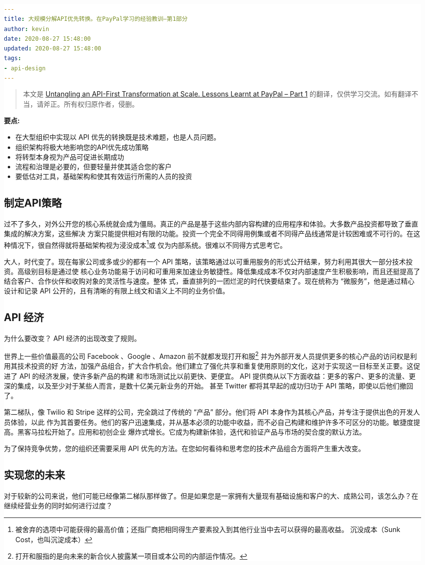 ```yaml
---
title: 大规模分解API优先转换。在PayPal学习的经验教训–第1部分
author: kevin
date: 2020-08-27 15:48:00
updated: 2020-08-27 15:48:00
tags:
- api-design
---
```


> 本文是 [Untangling an API-First Transformation at Scale. Lessons Learnt at PayPal – Part 1](https://www.infoq.com/articles/paypal-api-first-part1/?itm_source=infoq&itm_campaign=user_page&itm_medium=link)
> 的翻译，仅供学习交流。如有翻译不当，请斧正。所有权归原作者，侵删。

**要点:**

- 在大型组织中实现以 API 优先的转换既是技术难题，也是人员问题。
- 组织架构将极大地影响您的API优先成功策略
- 将转型本身视为产品可促进长期成功
- 流程和治理是必要的，但要轻量并使其适合您的客户
- 要低估对工具，基础架构和使其有效运行所需的人员的投资



## 制定API策略

过不了多久，对外公开您的核心系统就会成为僵局。真正的产品是基于这些内部内容构建的应用程序和体验。大多数产品投资都导致了垂直集成的解决方案，这些解决
方案只能提供相对有限的功能。投资一个完全不同得用例集或者不同得产品线通常是计较困难或不可行的。在这种情况下，很自然得就将基础架构视为浸没成本[^1]或
仅为内部系统。很难以不同得方式思考它。

大人，时代变了。现在每家公司或多或少的都有一个 API 策略，该策略通过以可重用服务的形式公开结果，努力利用其很大一部分技术投资。高级别目标是通过使
核心业务功能易于访问和可重用来加速业务敏捷性。降低集成成本不仅对内部速度产生积极影响，而且还挺提高了结合客户、合作伙伴和收购对象的灵活性与速度。整体
式，垂直排列的一团烂泥的时代快要结束了。现在统称为 “微服务”，他是通过精心设计和记录 API 公开的，且有清晰的有限上线文和语义上不同的业务价值。


## API 经济

为什么要改变？ API 经济的出现改变了规则。

世界上一些价值最高的公司 Facebook 、Google 、Amazon 前不就都发现打开和服[^2] 并为外部开发人员提供更多的核心产品的访问权是利用其技术投资的好
方法，加强产品组合，扩大合作机会。他们建立了强化共享和重复使用原则的文化，这对于实现这一目标至关正要。这促进了 API 的经济发展，使许多新产品的构建
和市场测试比以前更快、更便宜。 API 提供商从以下方面收益：更多的客户、更多的流量、更深的集成，以及至少对于某些人而言，是数十亿美元新业务的开始。
甚至 Twitter 都将其早起的成功归功于 API 策略，即使以后他们撤回了。

第二梯队，像 Twilio 和 Stripe 这样的公司，完全跳过了传统的 “产品” 部分。他们将 API 本身作为其核心产品，并专注于提供出色的开发人员体验，以此
作为其首要任务。他们的客户迅速集成，并从基本必须的功能中收益，而不必自己构建和维护许多不可区分的功能。敏捷度提高。黑客马拉松开始了。应用和初创企业
爆炸式增长。它成为构建新体验，迭代和验证产品与市场的契合度的默认方法。

为了保持竞争优势，您的组织还需要采用 API 优先的方法。在您如何看待和思考您的技术产品组合方面将产生重大改变。

## 实现您的未来

对于较新的公司来说，他们可能已经像第二梯队那样做了。但是如果您是一家拥有大量现有基础设施和客户的大、成熟公司，该怎么办？在继续经营业务的同时如何进行过度？


[^1]: 被舍弃的选项中可能获得的最高价值；还指厂商把相同得生产要素投入到其他行业当中去可以获得的最高收益。 沉没成本（Sunk Cost，也叫沉淀成本）
[^2]: 打开和服指的是向未来的新合伙人披露某一项目或本公司的内部运作情况。
[^3]: 契约，原文直译为 `合同` ，表达的意思是 API（服务） 接口的全部信息，包括接口名称，参数，返回值，消息头等内容。